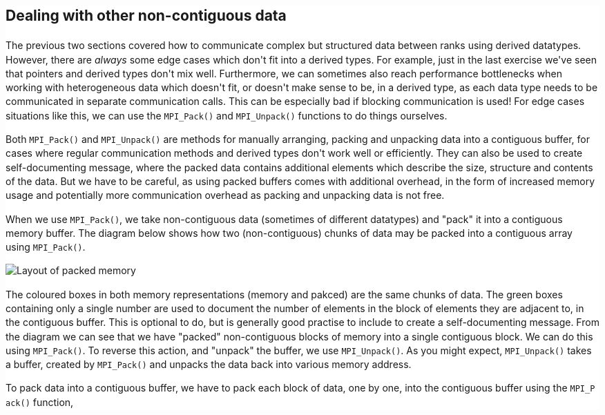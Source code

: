 ## Dealing with other non-contiguous data

The previous two sections covered how to communicate complex but structured data between ranks using derived datatypes.
However, there are *always* some edge cases which don't fit into a derived types. For example, just in the last exercise
we've seen that pointers and derived types don't mix well. Furthermore, we can sometimes also reach performance
bottlenecks when working with heterogeneous data which doesn't fit, or doesn't make sense to be, in a derived type, as
each data type needs to be communicated in separate communication calls. This can be especially bad if blocking
communication is used! For edge cases situations like this, we can use the `MPI_Pack()` and `MPI_Unpack()` functions to
do things ourselves.

Both `MPI_Pack()` and `MPI_Unpack()` are methods for manually arranging, packing and unpacking data into a contiguous
buffer, for cases where regular communication methods and derived types don't work well or efficiently. They can also be
used to create self-documenting message, where the packed data contains additional elements which describe the size,
structure and contents of the data. But we have to be careful, as using packed buffers comes with additional overhead,
in the form of increased memory usage and potentially more communication overhead as packing and unpacking data is not
free.

When we use `MPI_Pack()`, we take non-contiguous data (sometimes of different datatypes) and "pack" it into a
contiguous memory buffer. The diagram below shows how two (non-contiguous) chunks of data may be packed into a contiguous
array using `MPI_Pack()`.

![Layout of packed memory](fig/packed_buffer_layout.png)

The coloured boxes in both memory representations (memory and pakced) are the same chunks of data. The green boxes
containing only a single number are used to document the number of elements in the block of elements they are adjacent
to, in the contiguous buffer. This is optional to do, but is generally good practise to include to create a
self-documenting message. From the diagram we can see that we have "packed" non-contiguous blocks of memory into a
single contiguous block. We can do this using `MPI_Pack()`. To reverse this action, and "unpack" the buffer, we use
`MPI_Unpack()`. As you might expect, `MPI_Unpack()` takes a buffer, created by `MPI_Pack()` and unpacks the data back
into various memory address.

To pack data into a contiguous buffer, we have to pack each block of data, one by one, into the contiguous buffer using
the `MPI_Pack()` function,
